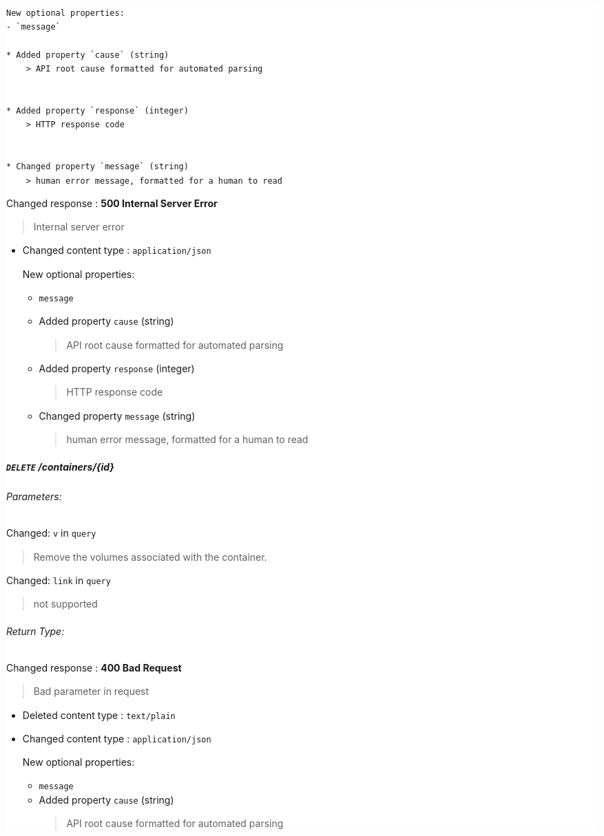    New optional properties:
    - `message`

    * Added property `cause` (string)
        > API root cause formatted for automated parsing


    * Added property `response` (integer)
        > HTTP response code


    * Changed property `message` (string)
        > human error message, formatted for a human to read


Changed response : **500 Internal Server Error**
> Internal server error


* Changed content type : `application/json`

    New optional properties:
    - `message`

    * Added property `cause` (string)
        > API root cause formatted for automated parsing


    * Added property `response` (integer)
        > HTTP response code


    * Changed property `message` (string)
        > human error message, formatted for a human to read


##### `DELETE` /containers/{id}


###### Parameters:

Changed: `v` in `query`
> Remove the volumes associated with the container.


Changed: `link` in `query`
> not supported


###### Return Type:

Changed response : **400 Bad Request**
> Bad parameter in request


* Deleted content type : `text/plain`

* Changed content type : `application/json`

    New optional properties:
    - `message`

    * Added property `cause` (string)
        > API root cause formatted for automated parsing
